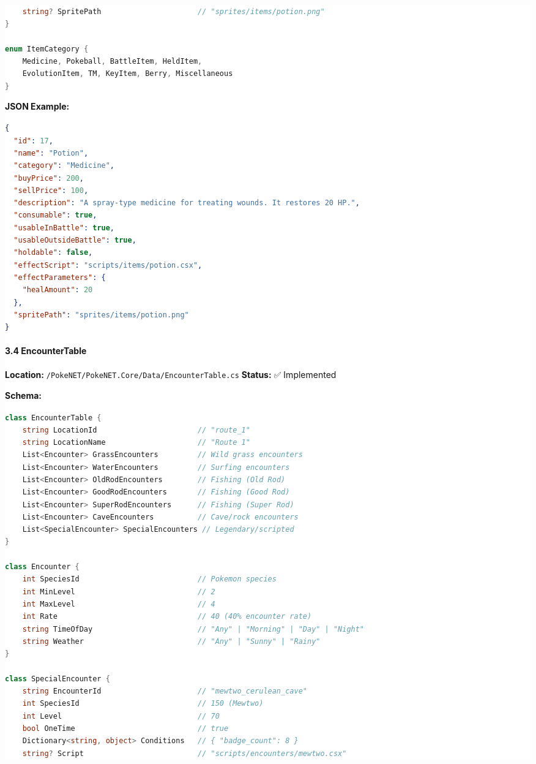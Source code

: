 ```csharp
    string? SpritePath                      // "sprites/items/potion.png"
}

enum ItemCategory {
    Medicine, Pokeball, BattleItem, HeldItem,
    EvolutionItem, TM, KeyItem, Berry, Miscellaneous
}
```

**JSON Example:**
```json
{
  "id": 17,
  "name": "Potion",
  "category": "Medicine",
  "buyPrice": 200,
  "sellPrice": 100,
  "description": "A spray-type medicine for treating wounds. It restores 20 HP.",
  "consumable": true,
  "usableInBattle": true,
  "usableOutsideBattle": true,
  "holdable": false,
  "effectScript": "scripts/items/potion.csx",
  "effectParameters": {
    "healAmount": 20
  },
  "spritePath": "sprites/items/potion.png"
}
```

#### 3.4 EncounterTable

**Location:** `/PokeNET/PokeNET.Core/Data/EncounterTable.cs`
**Status:** ✅ Implemented

**Schema:**
```csharp
class EncounterTable {
    string LocationId                       // "route_1"
    string LocationName                     // "Route 1"
    List<Encounter> GrassEncounters         // Wild grass encounters
    List<Encounter> WaterEncounters         // Surfing encounters
    List<Encounter> OldRodEncounters        // Fishing (Old Rod)
    List<Encounter> GoodRodEncounters       // Fishing (Good Rod)
    List<Encounter> SuperRodEncounters      // Fishing (Super Rod)
    List<Encounter> CaveEncounters          // Cave/rock encounters
    List<SpecialEncounter> SpecialEncounters // Legendary/scripted
}

class Encounter {
    int SpeciesId                           // Pokemon species
    int MinLevel                            // 2
    int MaxLevel                            // 4
    int Rate                                // 40 (40% encounter rate)
    string TimeOfDay                        // "Any" | "Morning" | "Day" | "Night"
    string Weather                          // "Any" | "Sunny" | "Rainy"
}

class SpecialEncounter {
    string EncounterId                      // "mewtwo_cerulean_cave"
    int SpeciesId                           // 150 (Mewtwo)
    int Level                               // 70
    bool OneTime                            // true
    Dictionary<string, object> Conditions   // { "badge_count": 8 }
    string? Script                          // "scripts/encounters/mewtwo.csx"
```